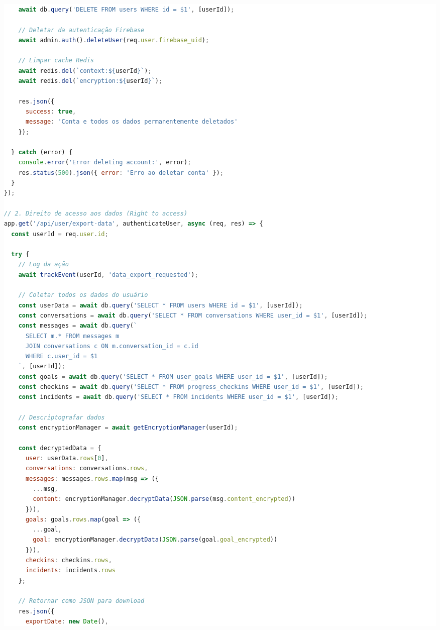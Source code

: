 ```javascript
    await db.query('DELETE FROM users WHERE id = $1', [userId]);

    // Deletar da autenticação Firebase
    await admin.auth().deleteUser(req.user.firebase_uid);

    // Limpar cache Redis
    await redis.del(`context:${userId}`);
    await redis.del(`encryption:${userId}`);

    res.json({
      success: true,
      message: 'Conta e todos os dados permanentemente deletados'
    });

  } catch (error) {
    console.error('Error deleting account:', error);
    res.status(500).json({ error: 'Erro ao deletar conta' });
  }
});

// 2. Direito de acesso aos dados (Right to access)
app.get('/api/user/export-data', authenticateUser, async (req, res) => {
  const userId = req.user.id;

  try {
    // Log da ação
    await trackEvent(userId, 'data_export_requested');

    // Coletar todos os dados do usuário
    const userData = await db.query('SELECT * FROM users WHERE id = $1', [userId]);
    const conversations = await db.query('SELECT * FROM conversations WHERE user_id = $1', [userId]);
    const messages = await db.query(`
      SELECT m.* FROM messages m
      JOIN conversations c ON m.conversation_id = c.id
      WHERE c.user_id = $1
    `, [userId]);
    const goals = await db.query('SELECT * FROM user_goals WHERE user_id = $1', [userId]);
    const checkins = await db.query('SELECT * FROM progress_checkins WHERE user_id = $1', [userId]);
    const incidents = await db.query('SELECT * FROM incidents WHERE user_id = $1', [userId]);

    // Descriptografar dados
    const encryptionManager = await getEncryptionManager(userId);

    const decryptedData = {
      user: userData.rows[0],
      conversations: conversations.rows,
      messages: messages.rows.map(msg => ({
        ...msg,
        content: encryptionManager.decryptData(JSON.parse(msg.content_encrypted))
      })),
      goals: goals.rows.map(goal => ({
        ...goal,
        goal: encryptionManager.decryptData(JSON.parse(goal.goal_encrypted))
      })),
      checkins: checkins.rows,
      incidents: incidents.rows
    };

    // Retornar como JSON para download
    res.json({
      exportDate: new Date(),
```
